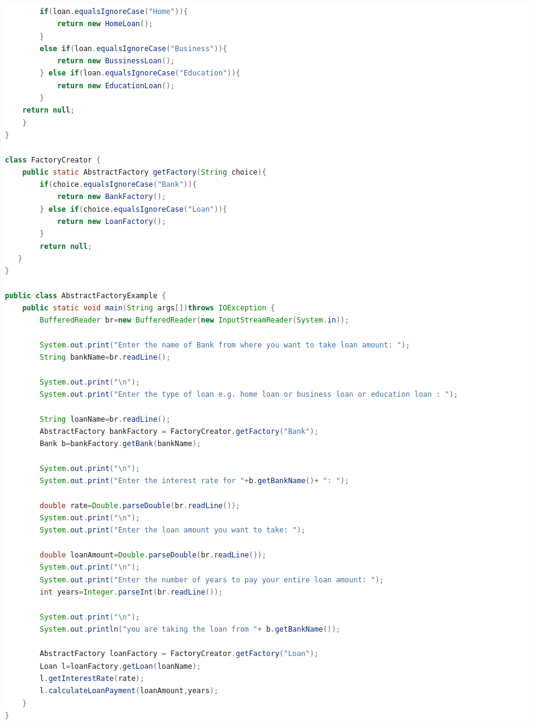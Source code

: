 ```java
        if(loan.equalsIgnoreCase("Home")){
            return new HomeLoan();
        }
        else if(loan.equalsIgnoreCase("Business")){
            return new BussinessLoan();
        } else if(loan.equalsIgnoreCase("Education")){
            return new EducationLoan();
        }
    return null;
    }
}

class FactoryCreator {
    public static AbstractFactory getFactory(String choice){
        if(choice.equalsIgnoreCase("Bank")){
            return new BankFactory();
        } else if(choice.equalsIgnoreCase("Loan")){
            return new LoanFactory();
        }
        return null;
   }
}

public class AbstractFactoryExample {
    public static void main(String args[])throws IOException {  
        BufferedReader br=new BufferedReader(new InputStreamReader(System.in));

        System.out.print("Enter the name of Bank from where you want to take loan amount: ");
        String bankName=br.readLine();

        System.out.print("\n");
        System.out.print("Enter the type of loan e.g. home loan or business loan or education loan : ");

        String loanName=br.readLine();
        AbstractFactory bankFactory = FactoryCreator.getFactory("Bank");
        Bank b=bankFactory.getBank(bankName);

        System.out.print("\n");
        System.out.print("Enter the interest rate for "+b.getBankName()+ ": ");  
            
        double rate=Double.parseDouble(br.readLine());  
        System.out.print("\n");  
        System.out.print("Enter the loan amount you want to take: ");  
            
        double loanAmount=Double.parseDouble(br.readLine());  
        System.out.print("\n");  
        System.out.print("Enter the number of years to pay your entire loan amount: ");  
        int years=Integer.parseInt(br.readLine());  
            
        System.out.print("\n");  
        System.out.println("you are taking the loan from "+ b.getBankName());  
    
        AbstractFactory loanFactory = FactoryCreator.getFactory("Loan");  
        Loan l=loanFactory.getLoan(loanName);  
        l.getInterestRate(rate);  
        l.calculateLoanPayment(loanAmount,years);  
    }
}
```

